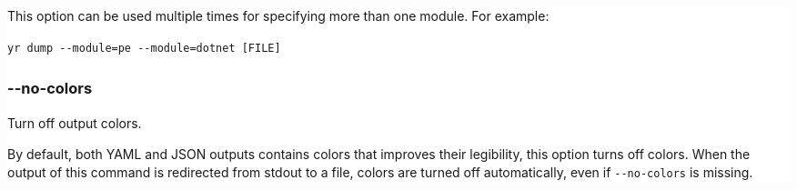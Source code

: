 This option can be used multiple times for specifying more than one module.
For example:

```
yr dump --module=pe --module=dotnet [FILE]
```

### --no-colors

Turn off output colors.

By default, both YAML and JSON outputs contains colors that improves their
legibility, this option turns off colors. When the output of this command is
redirected from stdout to a file, colors are turned off automatically, even
if `--no-colors` is missing.